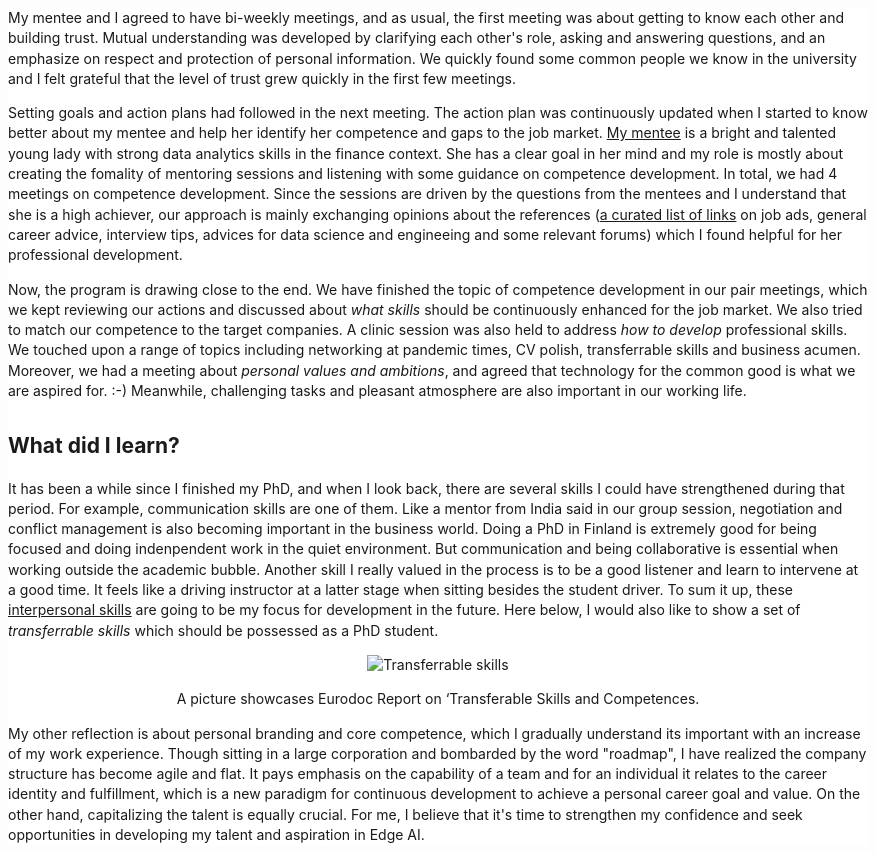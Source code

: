 My mentee and I agreed to have bi-weekly meetings, and as usual, the first meeting was about getting to know each other and building trust. Mutual understanding was developed by clarifying each other's role, asking and answering questions, and an emphasize on respect and protection of personal information. We quickly found some common people we know in the university and I felt grateful that the level of trust grew quickly in the first few meetings. 

Setting goals and action plans had followed in the next meeting. The action plan was continuously updated when I started to know better about my mentee and help her identify her competence and gaps to the job market. [My mentee] is a bright and talented young lady with strong data analytics skills in the finance context. She has a clear goal in her mind and my role is mostly about creating the fomality of mentoring sessions and listening with some guidance on competence development. In total, we had 4 meetings on competence development. Since the sessions are driven by the questions from the mentees and I understand that she is a high achiever, our approach is mainly exchanging opinions about the references ([a curated list of links] on job ads, general career advice, interview tips, advices for data science and engineeing and some relevant forums) which I found helpful for her professional development.

Now, the program is drawing close to the end. We have finished the topic of competence development in our pair meetings, which we kept reviewing our actions and discussed about *what skills* should be continuously enhanced for the job market. We also tried to match our competence to the target companies. A clinic session was also held to address *how to develop* professional skills. We touched upon a range of topics including networking at pandemic times, CV polish, transferrable skills and business acumen. Moreover, we had a meeting about *personal values and ambitions*, and agreed that technology for the common good is what we are aspired for. :-) Meanwhile, challenging tasks and pleasant atmosphere are also important in our working life.

## What did I learn?
It has been a while since I finished my PhD, and when I look back, there are several skills I could have strengthened during that period. For example, communication skills are one of them. Like a mentor from India said in our group session, negotiation and conflict management is also becoming important in the business world. Doing a PhD in Finland is extremely good for being focused and doing indenpendent work in the quiet environment. But communication and being collaborative is essential when working outside the academic bubble. Another skill I really valued in the process is to be a good listener and learn to intervene at a good time. It feels like a driving instructor at a latter stage when sitting besides the student driver. To sum it up, these [interpersonal skills] are going to be my focus for development in the future. Here below, I would also like to show a set of *transferrable skills* which should be possessed as a PhD student.

<p align="center">
<img src="https://gqcao.github.io/figures/transferrable_skills.jpg" alt="Transferrable skills"  width="60%">
</p>
<center>A picture showcases Eurodoc Report on ‘Transferable Skills and Competences.</center>

My other reflection is about personal branding and core competence, which I gradually understand its important with an increase of my work experience. Though sitting in a large corporation and bombarded by the word "roadmap", I have realized the company structure has become agile and flat. It pays emphasis on the capability of a team and for an individual it relates to the career identity and fulfillment, which is a new paradigm for continuous development to achieve a personal career goal and value. On the other hand, capitalizing the talent is equally crucial. For me, I believe that it's time to strengthen my confidence and seek opportunities in developing my talent and aspiration in Edge AI.


[Tampere University Doctoral Student Mentoring Program 2021]: https://www.tuni.fi/en/services-and-collaboration/tap-into-our-talent/become-a-mentor#expander-trigger--4bd16615-9910-458e-85a8-673a71c2b0ef
[a video posted by a former colleague in the same department at Tampere University]: https://cheekyscientist.com/career-success-stories/defne-us-phd/
[My mentee]: https://www.linkedin.com/in/margarita-baltakiene-54a09231/ 
[a curated list of links]: https://gqcao.github.io/resources/mentor_links.txt
[interpersonal skills]: https://www.themuse.com/advice/what-are-interpersonal-skills-list-example 
[transferrable-skills]: http://www.eurodoc.net/sites/default/files/styles/content-image-790/public/news/2018/09/29/skills-infographic-2018ed.jpg?itok=wzjN8v9M
[learning-priorities]: https://specials-images.forbesimg.com/imageserve/5f9c567af9d369d87741eedb/960x0.jpg?fit=scale 
[mentor-process]: https://gqcao.github.io/figures/mentor_process.png
[OKR]: https://en.wikipedia.org/wiki/OKR